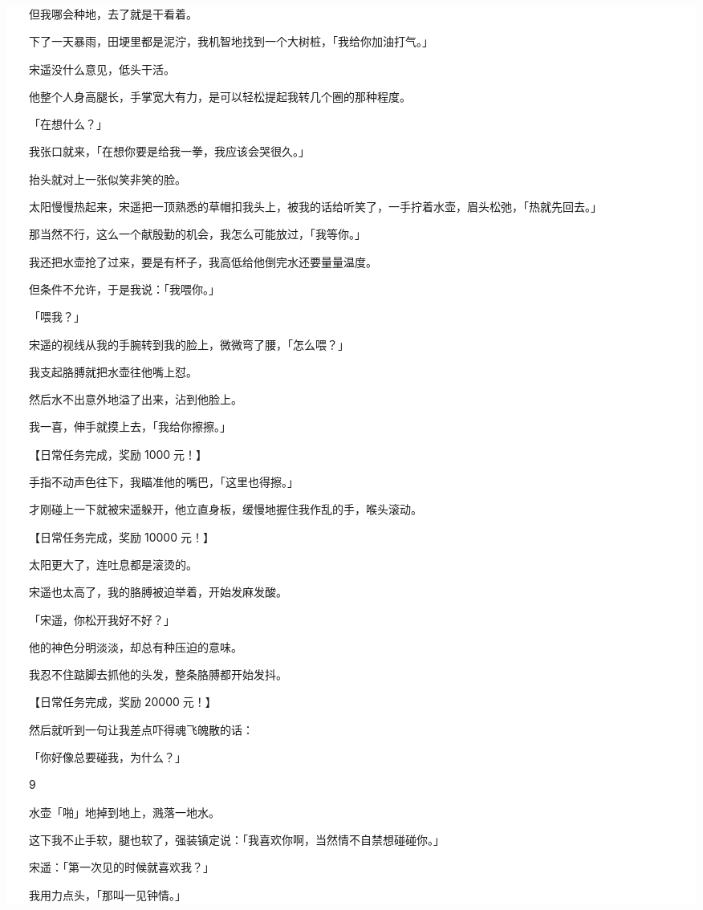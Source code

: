 &emsp;&emsp;但我哪会种地，去了就是干看着。  
  
&emsp;&emsp;下了一天暴雨，田埂里都是泥泞，我机智地找到一个大树桩，「我给你加油打气。」  
  
&emsp;&emsp;宋遥没什么意见，低头干活。  
  
&emsp;&emsp;他整个人身高腿长，手掌宽大有力，是可以轻松提起我转几个圈的那种程度。  
  
&emsp;&emsp;「在想什么？」  
  
&emsp;&emsp;我张口就来，「在想你要是给我一拳，我应该会哭很久。」  
  
&emsp;&emsp;抬头就对上一张似笑非笑的脸。  
  
&emsp;&emsp;太阳慢慢热起来，宋遥把一顶熟悉的草帽扣我头上，被我的话给听笑了，一手拧着水壶，眉头松弛，「热就先回去。」  
  
&emsp;&emsp;那当然不行，这么一个献殷勤的机会，我怎么可能放过，「我等你。」  
  
&emsp;&emsp;我还把水壶抢了过来，要是有杯子，我高低给他倒完水还要量量温度。  
  
&emsp;&emsp;但条件不允许，于是我说：「我喂你。」  
  
&emsp;&emsp;「喂我？」  
  
&emsp;&emsp;宋遥的视线从我的手腕转到我的脸上，微微弯了腰，「怎么喂？」  
  
&emsp;&emsp;我支起胳膊就把水壶往他嘴上怼。  
  
&emsp;&emsp;然后水不出意外地溢了出来，沾到他脸上。  
  
&emsp;&emsp;我一喜，伸手就摸上去，「我给你擦擦。」  
  
&emsp;&emsp;【日常任务完成，奖励 1000 元！】  
  
&emsp;&emsp;手指不动声色往下，我瞄准他的嘴巴，「这里也得擦。」  
  
&emsp;&emsp;才刚碰上一下就被宋遥躲开，他立直身板，缓慢地握住我作乱的手，喉头滚动。  
  
&emsp;&emsp;【日常任务完成，奖励 10000 元！】  
  
&emsp;&emsp;太阳更大了，连吐息都是滚烫的。  
  
&emsp;&emsp;宋遥也太高了，我的胳膊被迫举着，开始发麻发酸。  
  
&emsp;&emsp;「宋遥，你松开我好不好？」  
  
&emsp;&emsp;他的神色分明淡淡，却总有种压迫的意味。  
  
&emsp;&emsp;我忍不住踮脚去抓他的头发，整条胳膊都开始发抖。  
  
&emsp;&emsp;【日常任务完成，奖励 20000 元！】  
  
&emsp;&emsp;然后就听到一句让我差点吓得魂飞魄散的话：  
  
&emsp;&emsp;「你好像总要碰我，为什么？」  
  
&emsp;&emsp;9  
  
&emsp;&emsp;水壶「啪」地掉到地上，溅落一地水。  
  
&emsp;&emsp;这下我不止手软，腿也软了，强装镇定说：「我喜欢你啊，当然情不自禁想碰碰你。」  
  
&emsp;&emsp;宋遥：「第一次见的时候就喜欢我？」  
  
&emsp;&emsp;我用力点头，「那叫一见钟情。」  
  